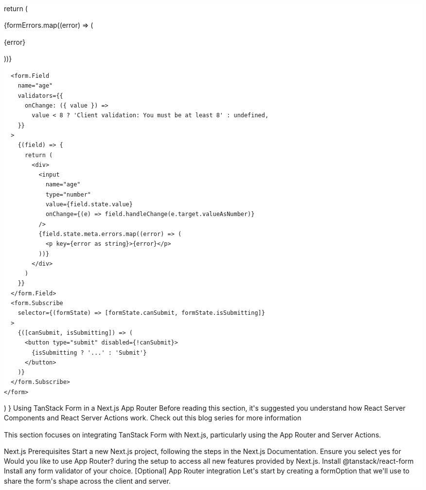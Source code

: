 return (
<form action={handleForm.url} method="post" encType={'multipart/form-data'}>
{formErrors.map((error) => (
<p key={error as string}>{error}</p>
))}

      <form.Field
        name="age"
        validators={{
          onChange: ({ value }) =>
            value < 8 ? 'Client validation: You must be at least 8' : undefined,
        }}
      >
        {(field) => {
          return (
            <div>
              <input
                name="age"
                type="number"
                value={field.state.value}
                onChange={(e) => field.handleChange(e.target.valueAsNumber)}
              />
              {field.state.meta.errors.map((error) => (
                <p key={error as string}>{error}</p>
              ))}
            </div>
          )
        }}
      </form.Field>
      <form.Subscribe
        selector={(formState) => [formState.canSubmit, formState.isSubmitting]}
      >
        {([canSubmit, isSubmitting]) => (
          <button type="submit" disabled={!canSubmit}>
            {isSubmitting ? '...' : 'Submit'}
          </button>
        )}
      </form.Subscribe>
    </form>

)
}
Using TanStack Form in a Next.js App Router
Before reading this section, it's suggested you understand how React Server Components and React Server Actions work. Check out this blog series for more information

This section focuses on integrating TanStack Form with Next.js, particularly using the App Router and Server Actions.

Next.js Prerequisites
Start a new Next.js project, following the steps in the Next.js Documentation. Ensure you select yes for Would you like to use App Router? during the setup to access all new features provided by Next.js.
Install @tanstack/react-form
Install any form validator of your choice. [Optional]
App Router integration
Let's start by creating a formOption that we'll use to share the form's shape across the client and server.
